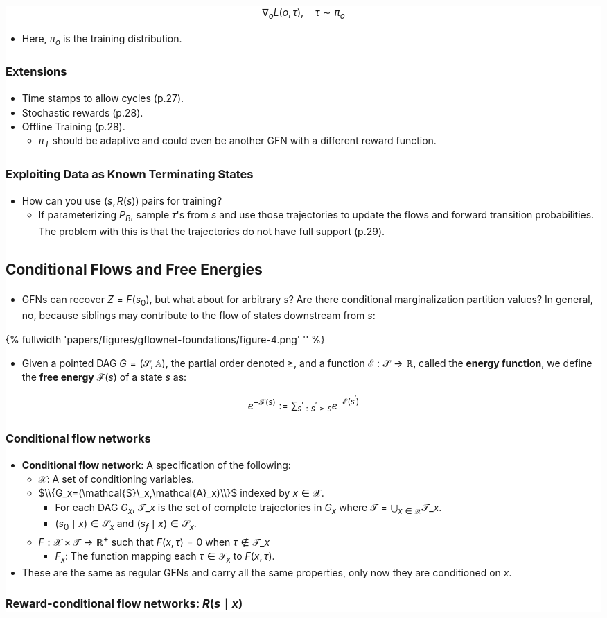$$
\nabla_o L(o, \tau), \quad \tau \sim \pi_o
$$

- Here, $\pi_o$ is the training distribution.

### Extensions

- Time stamps to allow cycles (p.27).
- Stochastic rewards (p.28).
- Offline Training (p.28).
  - $\pi_T$ should be adaptive and could even be another GFN with a different
    reward function.

### Exploiting Data as Known Terminating States

- How can you use $(s,R(s))$ pairs for training?
  - If parameterizing $P_B$, sample $\tau$'s from $s$ and use those
    trajectories to update the flows and forward transition probabilities. The
    problem with this is that the trajectories do not have full support (p.29).

## Conditional Flows and Free Energies

- GFNs can recover $Z=F(s_0)$, but what about for arbitrary $s$? Are there
  conditional marginalization partition values? In general, no, because
  siblings may contribute to the flow of states downstream from $s$:

{% fullwidth 'papers/figures/gflownet-foundations/figure-4.png' '' %}

- Given a pointed DAG $G=(\mathcal{S},\mathbb{A})$, the partial order denoted $\ge$, and a function $\mathcal{E}: \mathcal{S}\to \mathbb{R}$, called the **energy function**, we define the **free energy** $\mathcal{F}(s)$ of a state $s$ as:

$$
e^{-\mathcal{F}(s)}:=\sum_{s^{\prime}: s^{\prime} \geq s}
e^{-\mathcal{E}\left(s^{\prime}\right)}
$$

### Conditional flow networks

- **Conditional flow network**: A specification of the following:
  - $\mathcal{X}$: A set of conditioning variables.
  - $\\{G_x=(\mathcal{S}\_x,\mathcal{A}_x)\\}$ indexed by $x\in\mathcal{X}$.
    - For each DAG $G_x$, $\mathcal{T}\_x$ is the set of complete trajectories in
      $G_x$ where $\mathcal{T}=\bigcup_{x\in\mathcal{X}}\mathcal{T}\_x$.
    - $(s_0\mid x)\in\mathcal{S}_x$ and $(s_f\mid x)\in\mathcal{S}_x$.
  - $F:\mathcal{X}\times\mathcal{T}\to \mathbb{R}^+$ such that $F(x,\tau)=0$
    when $\tau\notin\mathcal{T}\_x$
    - $F_x$: The function mapping each $\tau\in\mathcal{T}_x$ to $F(x,\tau)$.
- These are the same as regular GFNs and carry all the same properties, only
  now they are conditioned on $x$.

### Reward-conditional flow networks: $R(s\mid x)$
